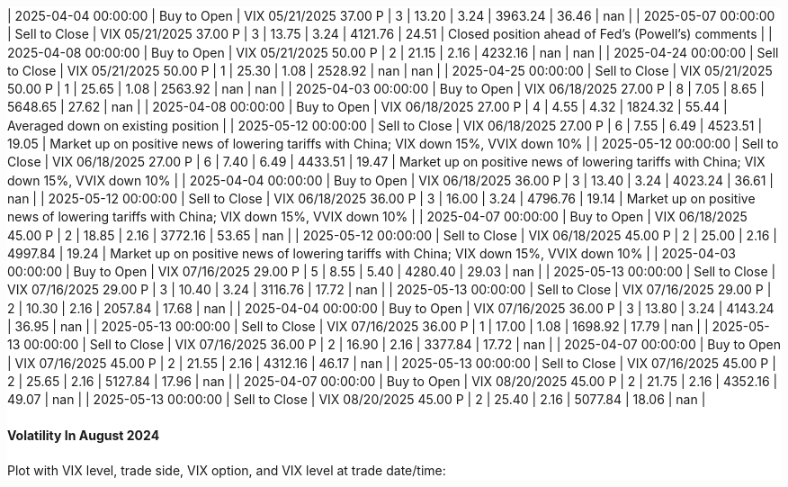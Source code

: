 | 2025-04-04 00:00:00 | Buy to Open   | VIX 05/21/2025 37.00 P |          3 |   13.20 |          3.24 |  3963.24 |              36.46 | nan                                                                                      |
| 2025-05-07 00:00:00 | Sell to Close | VIX 05/21/2025 37.00 P |          3 |   13.75 |          3.24 |  4121.76 |              24.51 | Closed position ahead of Fed’s (Powell’s) comments                                       |
| 2025-04-08 00:00:00 | Buy to Open   | VIX 05/21/2025 50.00 P |          2 |   21.15 |          2.16 |  4232.16 |             nan    | nan                                                                                      |
| 2025-04-24 00:00:00 | Sell to Close | VIX 05/21/2025 50.00 P |          1 |   25.30 |          1.08 |  2528.92 |             nan    | nan                                                                                      |
| 2025-04-25 00:00:00 | Sell to Close | VIX 05/21/2025 50.00 P |          1 |   25.65 |          1.08 |  2563.92 |             nan    | nan                                                                                      |
| 2025-04-03 00:00:00 | Buy to Open   | VIX 06/18/2025 27.00 P |          8 |    7.05 |          8.65 |  5648.65 |              27.62 | nan                                                                                      |
| 2025-04-08 00:00:00 | Buy to Open   | VIX 06/18/2025 27.00 P |          4 |    4.55 |          4.32 |  1824.32 |              55.44 | Averaged down on existing position                                                       |
| 2025-05-12 00:00:00 | Sell to Close | VIX 06/18/2025 27.00 P |          6 |    7.55 |          6.49 |  4523.51 |              19.05 | Market up on positive news of lowering tariffs with China; VIX down 15%, VVIX down 10%   |
| 2025-05-12 00:00:00 | Sell to Close | VIX 06/18/2025 27.00 P |          6 |    7.40 |          6.49 |  4433.51 |              19.47 | Market up on positive news of lowering tariffs with China; VIX down 15%, VVIX down 10%   |
| 2025-04-04 00:00:00 | Buy to Open   | VIX 06/18/2025 36.00 P |          3 |   13.40 |          3.24 |  4023.24 |              36.61 | nan                                                                                      |
| 2025-05-12 00:00:00 | Sell to Close | VIX 06/18/2025 36.00 P |          3 |   16.00 |          3.24 |  4796.76 |              19.14 | Market up on positive news of lowering tariffs with China; VIX down 15%, VVIX down 10%   |
| 2025-04-07 00:00:00 | Buy to Open   | VIX 06/18/2025 45.00 P |          2 |   18.85 |          2.16 |  3772.16 |              53.65 | nan                                                                                      |
| 2025-05-12 00:00:00 | Sell to Close | VIX 06/18/2025 45.00 P |          2 |   25.00 |          2.16 |  4997.84 |              19.24 | Market up on positive news of lowering tariffs with China; VIX down 15%, VVIX down 10%   |
| 2025-04-03 00:00:00 | Buy to Open   | VIX 07/16/2025 29.00 P |          5 |    8.55 |          5.40 |  4280.40 |              29.03 | nan                                                                                      |
| 2025-05-13 00:00:00 | Sell to Close | VIX 07/16/2025 29.00 P |          3 |   10.40 |          3.24 |  3116.76 |              17.72 | nan                                                                                      |
| 2025-05-13 00:00:00 | Sell to Close | VIX 07/16/2025 29.00 P |          2 |   10.30 |          2.16 |  2057.84 |              17.68 | nan                                                                                      |
| 2025-04-04 00:00:00 | Buy to Open   | VIX 07/16/2025 36.00 P |          3 |   13.80 |          3.24 |  4143.24 |              36.95 | nan                                                                                      |
| 2025-05-13 00:00:00 | Sell to Close | VIX 07/16/2025 36.00 P |          1 |   17.00 |          1.08 |  1698.92 |              17.79 | nan                                                                                      |
| 2025-05-13 00:00:00 | Sell to Close | VIX 07/16/2025 36.00 P |          2 |   16.90 |          2.16 |  3377.84 |              17.72 | nan                                                                                      |
| 2025-04-07 00:00:00 | Buy to Open   | VIX 07/16/2025 45.00 P |          2 |   21.55 |          2.16 |  4312.16 |              46.17 | nan                                                                                      |
| 2025-05-13 00:00:00 | Sell to Close | VIX 07/16/2025 45.00 P |          2 |   25.65 |          2.16 |  5127.84 |              17.96 | nan                                                                                      |
| 2025-04-07 00:00:00 | Buy to Open   | VIX 08/20/2025 45.00 P |          2 |   21.75 |          2.16 |  4352.16 |              49.07 | nan                                                                                      |
| 2025-05-13 00:00:00 | Sell to Close | VIX 08/20/2025 45.00 P |          2 |   25.40 |          2.16 |  5077.84 |              18.06 | nan                                                                                      |

#### Volatility In August 2024

Plot with VIX level, trade side, VIX option, and VIX level at trade date/time:
